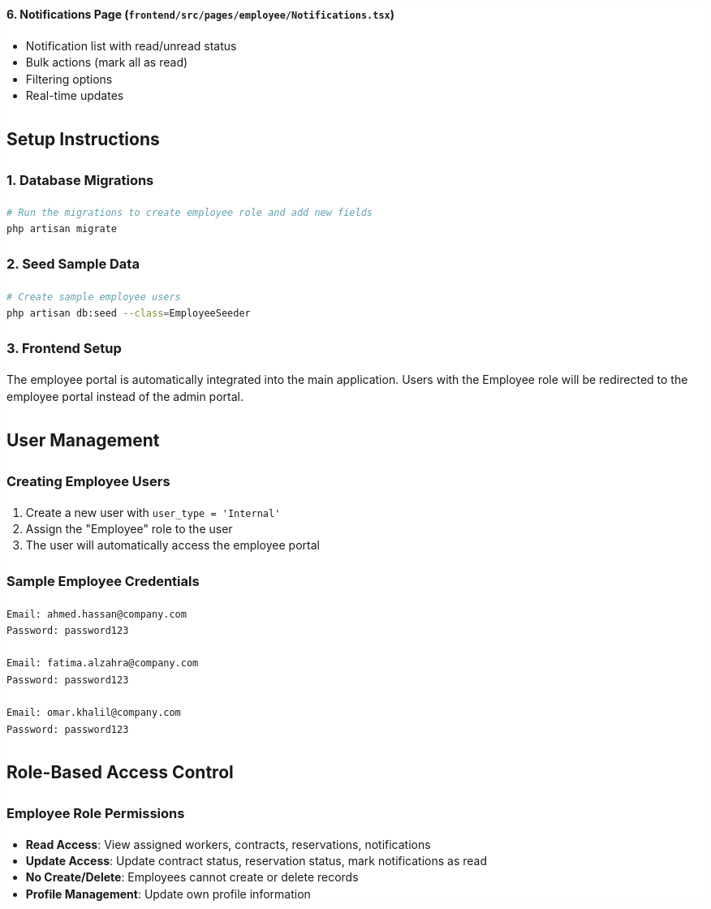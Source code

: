 #### 6. Notifications Page (`frontend/src/pages/employee/Notifications.tsx`)
- Notification list with read/unread status
- Bulk actions (mark all as read)
- Filtering options
- Real-time updates

## Setup Instructions

### 1. Database Migrations
```bash
# Run the migrations to create employee role and add new fields
php artisan migrate
```

### 2. Seed Sample Data
```bash
# Create sample employee users
php artisan db:seed --class=EmployeeSeeder
```

### 3. Frontend Setup
The employee portal is automatically integrated into the main application. Users with the Employee role will be redirected to the employee portal instead of the admin portal.

## User Management

### Creating Employee Users
1. Create a new user with `user_type = 'Internal'`
2. Assign the "Employee" role to the user
3. The user will automatically access the employee portal

### Sample Employee Credentials
```
Email: ahmed.hassan@company.com
Password: password123

Email: fatima.alzahra@company.com
Password: password123

Email: omar.khalil@company.com
Password: password123
```

## Role-Based Access Control

### Employee Role Permissions
- **Read Access**: View assigned workers, contracts, reservations, notifications
- **Update Access**: Update contract status, reservation status, mark notifications as read
- **No Create/Delete**: Employees cannot create or delete records
- **Profile Management**: Update own profile information
